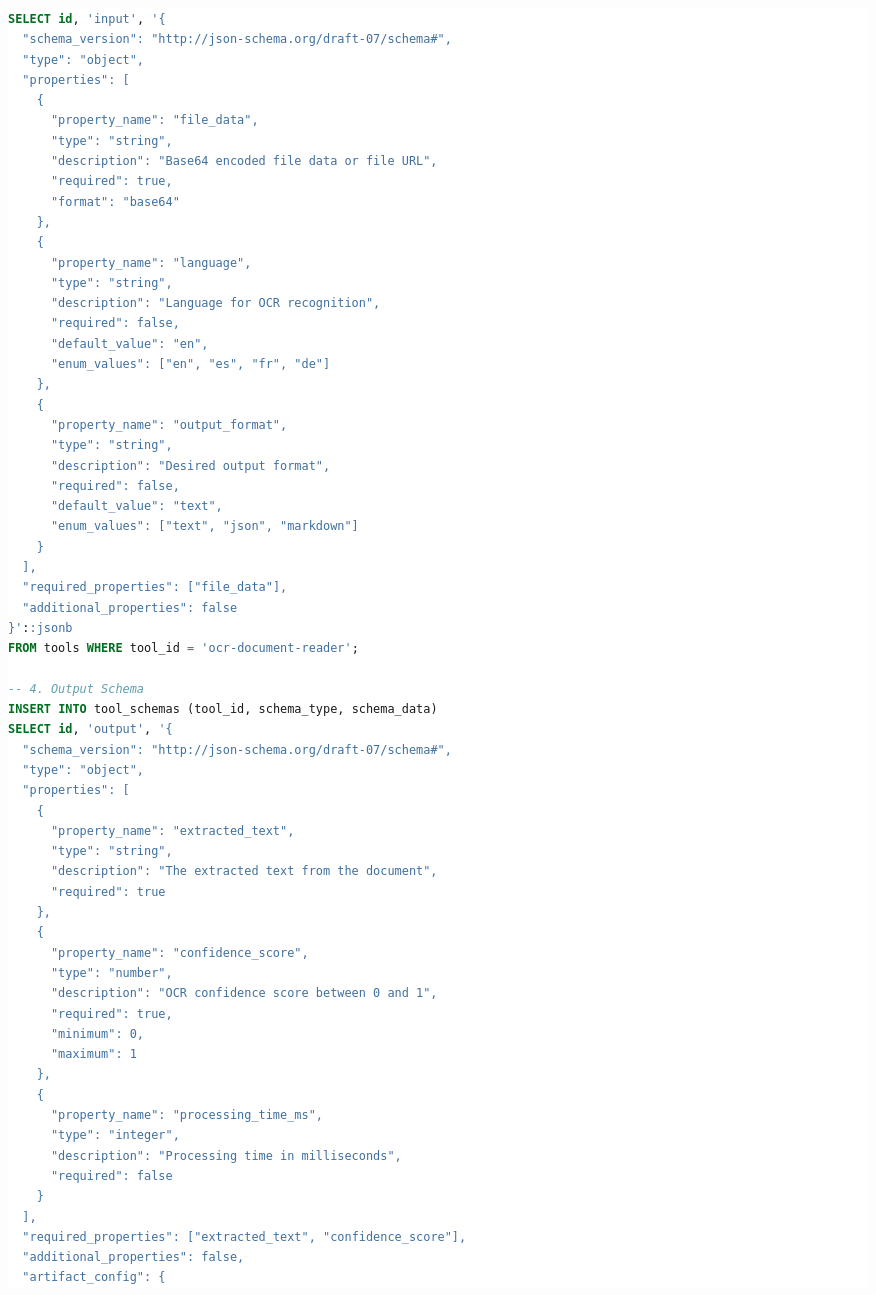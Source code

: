 ```sql
SELECT id, 'input', '{
  "schema_version": "http://json-schema.org/draft-07/schema#",
  "type": "object",
  "properties": [
    {
      "property_name": "file_data",
      "type": "string",
      "description": "Base64 encoded file data or file URL",
      "required": true,
      "format": "base64"
    },
    {
      "property_name": "language",
      "type": "string", 
      "description": "Language for OCR recognition",
      "required": false,
      "default_value": "en",
      "enum_values": ["en", "es", "fr", "de"]
    },
    {
      "property_name": "output_format",
      "type": "string",
      "description": "Desired output format",
      "required": false,
      "default_value": "text",
      "enum_values": ["text", "json", "markdown"]
    }
  ],
  "required_properties": ["file_data"],
  "additional_properties": false
}'::jsonb 
FROM tools WHERE tool_id = 'ocr-document-reader';

-- 4. Output Schema
INSERT INTO tool_schemas (tool_id, schema_type, schema_data)
SELECT id, 'output', '{
  "schema_version": "http://json-schema.org/draft-07/schema#",
  "type": "object",
  "properties": [
    {
      "property_name": "extracted_text",
      "type": "string",
      "description": "The extracted text from the document",
      "required": true
    },
    {
      "property_name": "confidence_score",
      "type": "number",
      "description": "OCR confidence score between 0 and 1",
      "required": true,
      "minimum": 0,
      "maximum": 1
    },
    {
      "property_name": "processing_time_ms",
      "type": "integer",
      "description": "Processing time in milliseconds",
      "required": false
    }
  ],
  "required_properties": ["extracted_text", "confidence_score"],
  "additional_properties": false,
  "artifact_config": {
```